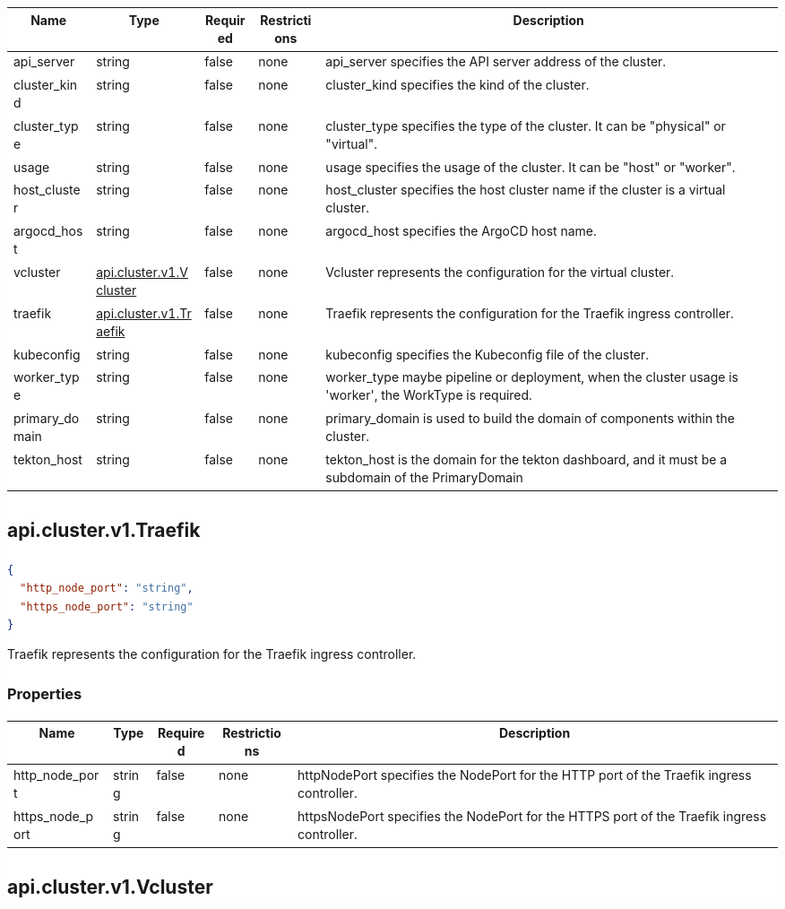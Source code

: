 |Name|Type|Required|Restrictions|Description|
|---|---|---|---|---|
|api_server|string|false|none|api_server specifies the API server address of the cluster.|
|cluster_kind|string|false|none|cluster_kind specifies the kind of the cluster.|
|cluster_type|string|false|none|cluster_type specifies the type of the cluster. It can be "physical" or "virtual".|
|usage|string|false|none|usage specifies the usage of the cluster. It can be "host" or "worker".|
|host_cluster|string|false|none|host_cluster specifies the host cluster name if the cluster is a virtual cluster.|
|argocd_host|string|false|none|argocd_host specifies the ArgoCD host name.|
|vcluster|[api.cluster.v1.Vcluster](#schemaapi.cluster.v1.vcluster)|false|none|Vcluster represents the configuration for the virtual cluster.|
|traefik|[api.cluster.v1.Traefik](#schemaapi.cluster.v1.traefik)|false|none|Traefik represents the configuration for the Traefik ingress controller.|
|kubeconfig|string|false|none|kubeconfig specifies the Kubeconfig file of the cluster.|
|worker_type|string|false|none|worker_type maybe pipeline or deployment, when the cluster usage is 'worker', the WorkType is required.|
|primary_domain|string|false|none|primary_domain is used to build the domain of components within the cluster.|
|tekton_host|string|false|none|tekton_host is the domain for the tekton dashboard, and it must be a subdomain of the PrimaryDomain|

<h2 id="tocS_api.cluster.v1.Traefik">api.cluster.v1.Traefik</h2>

<a id="schemaapi.cluster.v1.traefik"></a>
<a id="schema_api.cluster.v1.Traefik"></a>
<a id="tocSapi.cluster.v1.traefik"></a>
<a id="tocsapi.cluster.v1.traefik"></a>

```json
{
  "http_node_port": "string",
  "https_node_port": "string"
}

```

Traefik represents the configuration for the Traefik ingress controller.

### Properties

|Name|Type|Required|Restrictions|Description|
|---|---|---|---|---|
|http_node_port|string|false|none|httpNodePort specifies the NodePort for the HTTP port of the Traefik ingress controller.|
|https_node_port|string|false|none|httpsNodePort specifies the NodePort for the HTTPS port of the Traefik ingress controller.|

<h2 id="tocS_api.cluster.v1.Vcluster">api.cluster.v1.Vcluster</h2>

<a id="schemaapi.cluster.v1.vcluster"></a>
<a id="schema_api.cluster.v1.Vcluster"></a>
<a id="tocSapi.cluster.v1.vcluster"></a>
<a id="tocsapi.cluster.v1.vcluster"></a>
